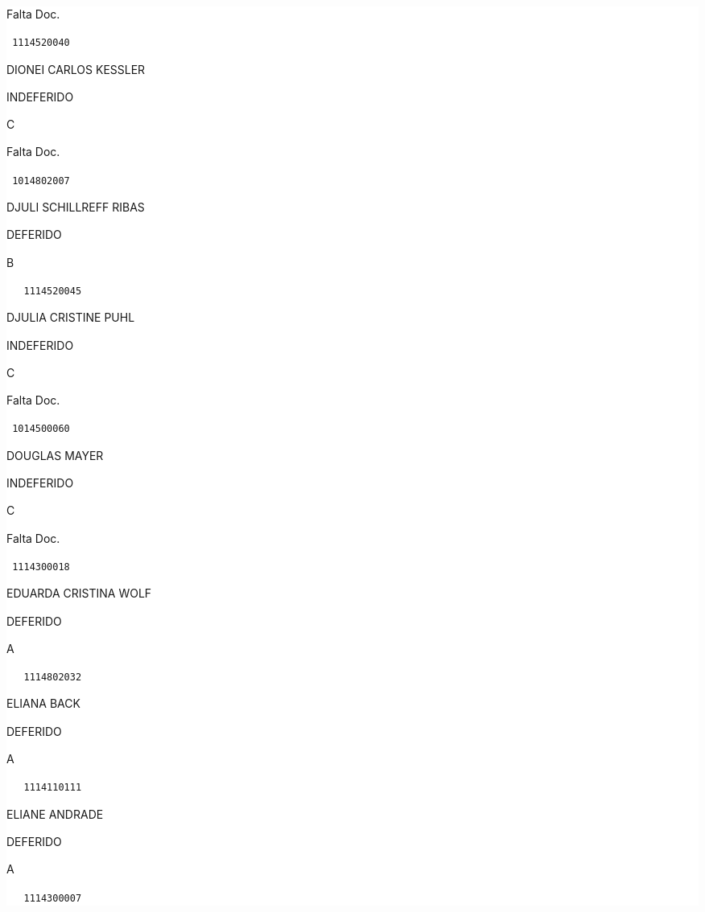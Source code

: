    Falta Doc.

     1114520040

   DIONEI CARLOS KESSLER

   INDEFERIDO

   C

   Falta Doc.

     1014802007

   DJULI SCHILLREFF RIBAS

   DEFERIDO

   B

       1114520045

   DJULIA CRISTINE PUHL

   INDEFERIDO

   C

   Falta Doc.

     1014500060

   DOUGLAS MAYER

   INDEFERIDO

   C

   Falta Doc.

     1114300018

   EDUARDA CRISTINA WOLF

   DEFERIDO

   A

       1114802032

   ELIANA BACK

   DEFERIDO

   A

       1114110111

   ELIANE ANDRADE

   DEFERIDO

   A

       1114300007
